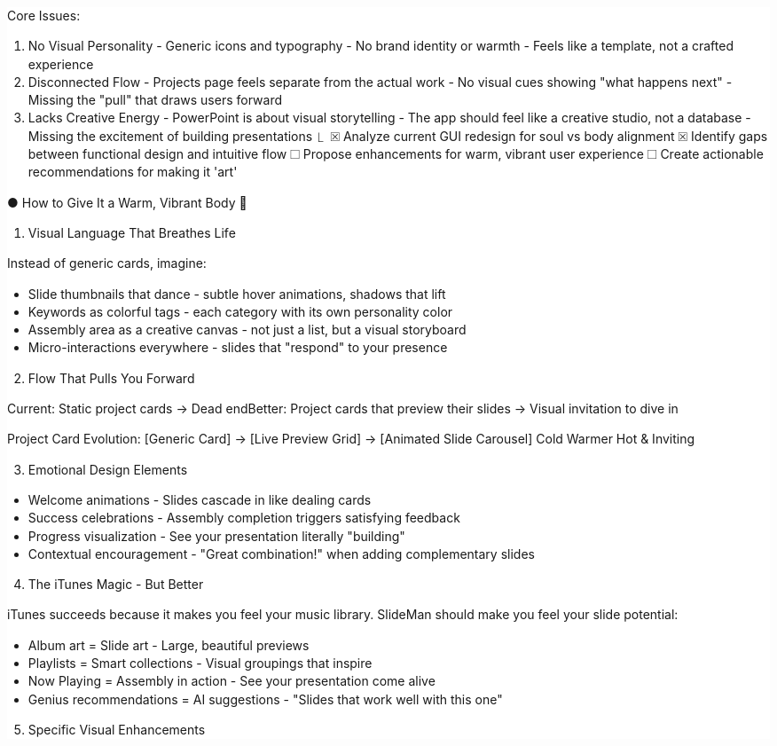   Core Issues:

  1. No Visual Personality
    - Generic icons and typography
    - No brand identity or warmth
    - Feels like a template, not a crafted experience
  2. Disconnected Flow
    - Projects page feels separate from the actual work
    - No visual cues showing "what happens next"
    - Missing the "pull" that draws users forward
  3. Lacks Creative Energy
    - PowerPoint is about visual storytelling
    - The app should feel like a creative studio, not a database
    - Missing the excitement of building presentations
  ⎿  ☒ Analyze current GUI redesign for soul vs body alignment
     ☒ Identify gaps between functional design and intuitive flow
     ☐ Propose enhancements for warm, vibrant user experience
     ☐ Create actionable recommendations for making it 'art'

● How to Give It a Warm, Vibrant Body 🎨

  1. Visual Language That Breathes Life

  Instead of generic cards, imagine:
  - Slide thumbnails that dance - subtle hover animations, shadows that lift
  - Keywords as colorful tags - each category with its own personality color
  - Assembly area as a creative canvas - not just a list, but a visual storyboard
  - Micro-interactions everywhere - slides that "respond" to your presence

  2. Flow That Pulls You Forward

  Current: Static project cards → Dead endBetter: Project cards that preview their slides → Visual invitation to dive in

  Project Card Evolution:
  [Generic Card] → [Live Preview Grid] → [Animated Slide Carousel]
     Cold              Warmer              Hot & Inviting

  3. Emotional Design Elements

  - Welcome animations - Slides cascade in like dealing cards
  - Success celebrations - Assembly completion triggers satisfying feedback
  - Progress visualization - See your presentation literally "building"
  - Contextual encouragement - "Great combination!" when adding complementary slides

  4. The iTunes Magic - But Better

  iTunes succeeds because it makes you feel your music library. SlideMan should make you feel your slide potential:

  - Album art = Slide art - Large, beautiful previews
  - Playlists = Smart collections - Visual groupings that inspire
  - Now Playing = Assembly in action - See your presentation come alive
  - Genius recommendations = AI suggestions - "Slides that work well with this one"

  5. Specific Visual Enhancements
